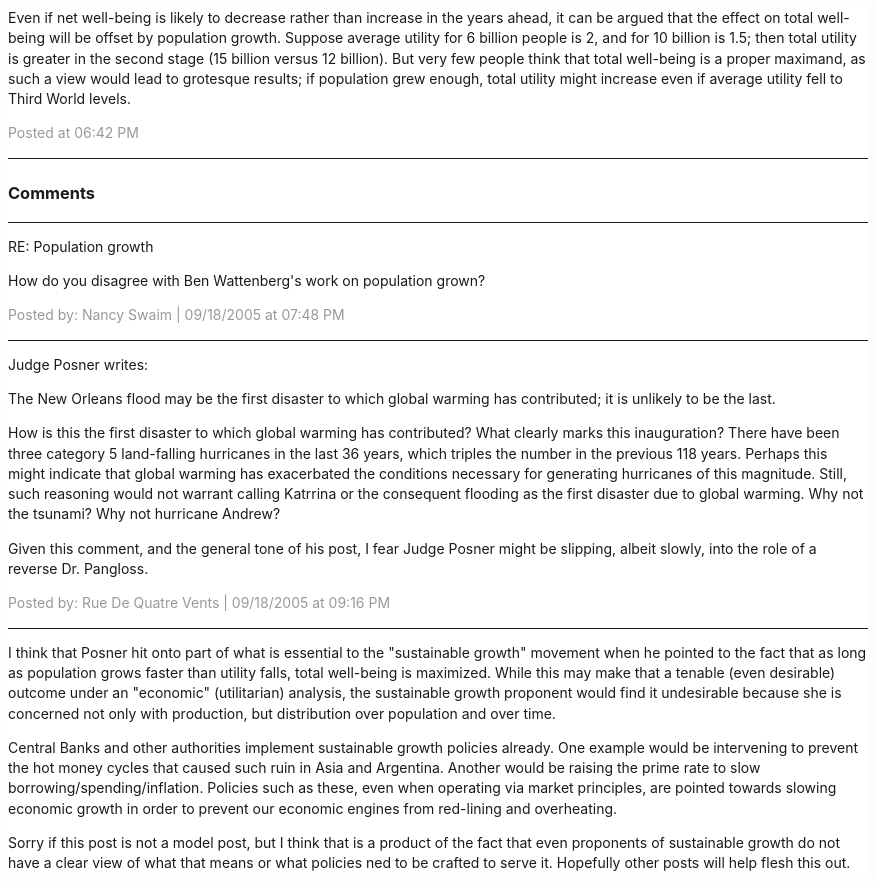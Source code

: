 Even if net well-being is likely to decrease rather than increase in the years ahead, it can be argued that the effect on total well-being will be offset by population growth. Suppose average utility for 6 billion people is 2, and for 10 billion is 1.5; then total utility is greater in the second stage (15 billion versus 12 billion). But very few people think that total well-being is a proper maximand, as such a view would lead to grotesque results; if population grew enough, total utility might increase even if average utility fell to Third World levels.

<span style="color:#999">Posted at 06:42 PM</span>



---

### Comments

---

RE:  Population growth

How do you disagree with Ben Wattenberg's work on population grown?

<span style="color:#999">Posted by: Nancy Swaim | 09/18/2005 at 07:48 PM</span>

---

Judge Posner writes: 

The New Orleans flood may be the first disaster to which global warming has contributed; it is unlikely to be the last.

How is this the first disaster to which global warming has contributed? What clearly marks this inauguration? There have been three category 5 land-falling hurricanes in the last 36 years, which triples the number in the previous 118 years. Perhaps this might indicate that global warming has exacerbated the conditions necessary for generating hurricanes of this magnitude. Still, such reasoning would not warrant calling Katrrina or the consequent flooding as the first disaster due to global warming. Why not the tsunami? Why not hurricane Andrew? 

Given this comment, and the general tone of his post, I fear Judge Posner might be slipping, albeit slowly, into the role of a reverse Dr. Pangloss.

<span style="color:#999">Posted by: Rue De Quatre Vents | 09/18/2005 at 09:16 PM</span>

---

I think that Posner hit onto part of what is essential to the "sustainable growth" movement when he pointed to the fact that as long as population grows faster than utility falls, total well-being is maximized.  While this may make that a tenable (even desirable) outcome under an "economic" (utilitarian) analysis, the sustainable growth proponent would find it undesirable because she is concerned not only with production, but distribution over population and over time.


Central Banks and other authorities implement sustainable growth policies already.  One example would be intervening to prevent the hot money cycles that caused such ruin in Asia and Argentina.  Another would be raising the prime rate to slow borrowing/spending/inflation.  Policies such as these, even when operating via market principles, are pointed towards slowing economic growth in order to prevent our economic engines from red-lining and overheating.  

Sorry if this post is not a model post, but I think that is a product of the fact that even proponents of sustainable growth do not have a clear view of what that means or what policies ned to be crafted to serve it.  Hopefully other posts will help flesh this out.
